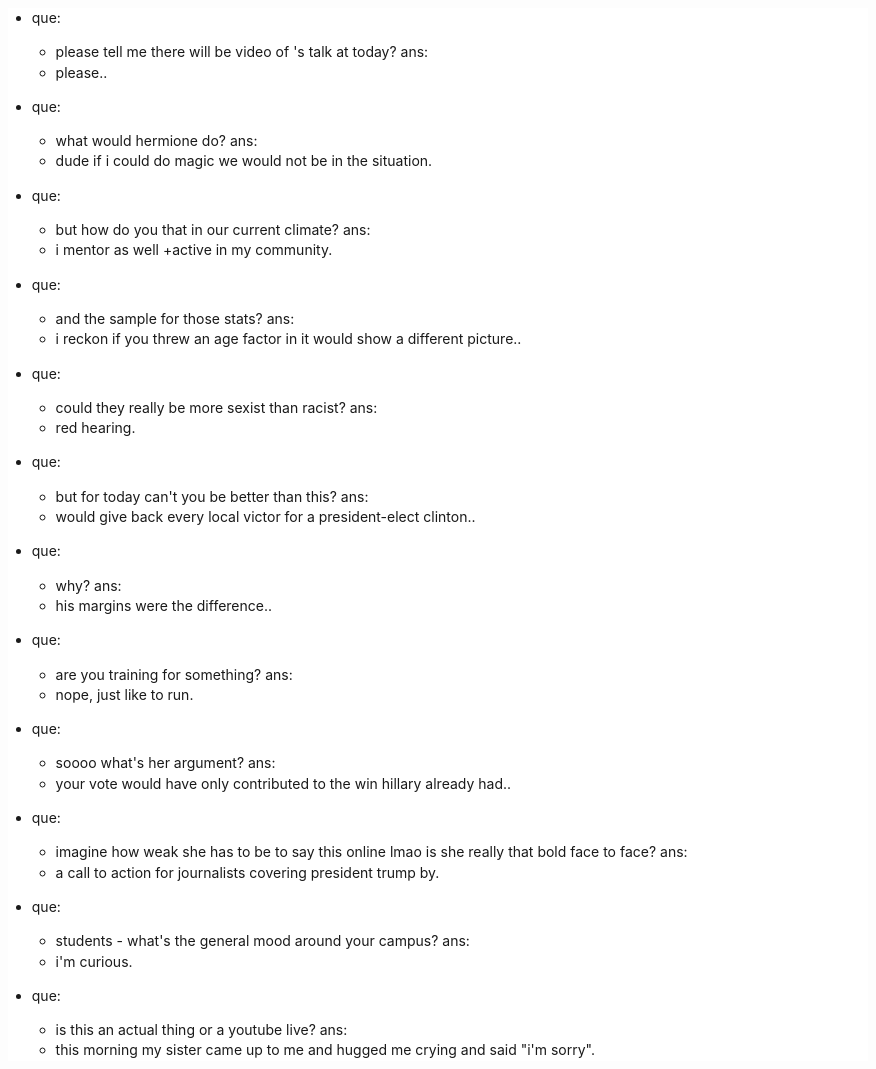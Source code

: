- que:
  - please tell me there will be video of 's talk at today?
  ans:
  - please..

- que:
  - what would hermione do?
  ans:
  - dude if i could do magic we would not be in the situation.

- que:
  - but how do you that in our current climate?
  ans:
  - i mentor as well +active in my community.

- que:
  - and the sample for those stats?
  ans:
  - i reckon if you threw an age factor in it would show a different picture..

- que:
  - could they really be more sexist than racist?
  ans:
  - red hearing.

- que:
  - but for today can't you be better than this?
  ans:
  - would give back every local victor for a president-elect clinton..

- que:
  - why?
  ans:
  - his margins were the difference..

- que:
  - are you training for something?
  ans:
  - nope, just like to run.

- que:
  - soooo what's her argument?
  ans:
  - your vote would have only contributed to the win hillary already had..

- que:
  - imagine how weak she has to be to say this online lmao is she really that bold face to face?
  ans:
  - a call to action for journalists covering president trump by.

- que:
  - students - what's the general mood around your campus?
  ans:
  - i'm curious.

- que:
  - is this an actual thing or a youtube live?
  ans:
  - this morning my sister came up to me and hugged me crying and said "i'm sorry".
